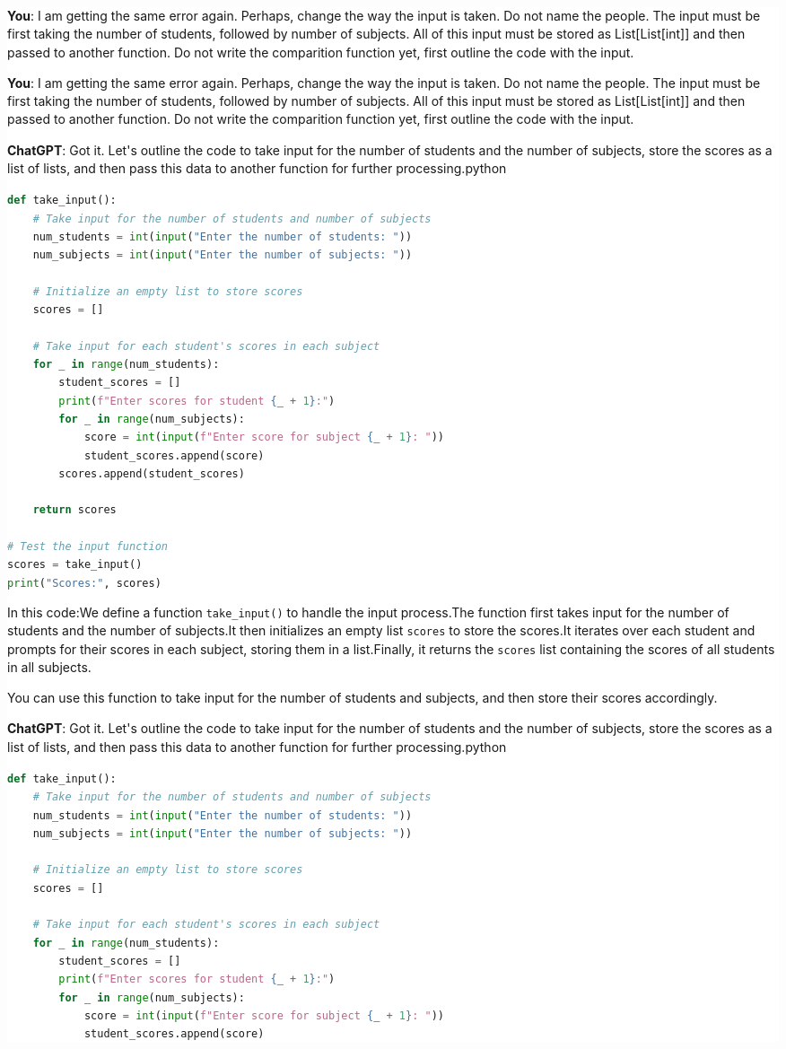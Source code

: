 **You**: I am getting the same error again. Perhaps, change the way the input is taken. Do not name the people. The input must be first taking the number of students, followed by number of subjects. All of this input must be stored as List[List[int]] and then passed to another function. Do not write the comparition function yet, first outline the code with the input.

**You**: I am getting the same error again. Perhaps, change the way the input is taken. Do not name the people. The input must be first taking the number of students, followed by number of subjects. All of this input must be stored as List[List[int]] and then passed to another function. Do not write the comparition function yet, first outline the code with the input.

**ChatGPT**: Got it. Let's outline the code to take input for the number of students and the number of subjects, store the scores as a list of lists, and then pass this data to another function for further processing.python
```python
def take_input():
    # Take input for the number of students and number of subjects
    num_students = int(input("Enter the number of students: "))
    num_subjects = int(input("Enter the number of subjects: "))

    # Initialize an empty list to store scores
    scores = []

    # Take input for each student's scores in each subject
    for _ in range(num_students):
        student_scores = []
        print(f"Enter scores for student {_ + 1}:")
        for _ in range(num_subjects):
            score = int(input(f"Enter score for subject {_ + 1}: "))
            student_scores.append(score)
        scores.append(student_scores)

    return scores

# Test the input function
scores = take_input()
print("Scores:", scores)
```

In this code:We define a function ```take_input()``` to handle the input process.The function first takes input for the number of students and the number of subjects.It then initializes an empty list ```scores``` to store the scores.It iterates over each student and prompts for their scores in each subject, storing them in a list.Finally, it returns the ```scores``` list containing the scores of all students in all subjects.

You can use this function to take input for the number of students and subjects, and then store their scores accordingly.

**ChatGPT**: Got it. Let's outline the code to take input for the number of students and the number of subjects, store the scores as a list of lists, and then pass this data to another function for further processing.python
```python
def take_input():
    # Take input for the number of students and number of subjects
    num_students = int(input("Enter the number of students: "))
    num_subjects = int(input("Enter the number of subjects: "))

    # Initialize an empty list to store scores
    scores = []

    # Take input for each student's scores in each subject
    for _ in range(num_students):
        student_scores = []
        print(f"Enter scores for student {_ + 1}:")
        for _ in range(num_subjects):
            score = int(input(f"Enter score for subject {_ + 1}: "))
            student_scores.append(score)
```